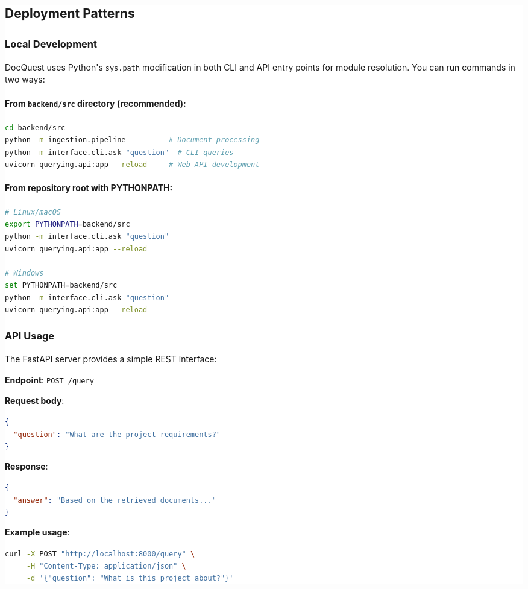 ## Deployment Patterns

### Local Development

DocQuest uses Python's `sys.path` modification in both CLI and API entry points for module resolution. You can run commands in two ways:

#### From `backend/src` directory (recommended):
```bash
cd backend/src
python -m ingestion.pipeline          # Document processing
python -m interface.cli.ask "question"  # CLI queries
uvicorn querying.api:app --reload     # Web API development
```

#### From repository root with PYTHONPATH:
```bash
# Linux/macOS
export PYTHONPATH=backend/src
python -m interface.cli.ask "question"
uvicorn querying.api:app --reload

# Windows
set PYTHONPATH=backend/src
python -m interface.cli.ask "question"
uvicorn querying.api:app --reload
```

### API Usage

The FastAPI server provides a simple REST interface:

**Endpoint**: `POST /query`

**Request body**:
```json
{
  "question": "What are the project requirements?"
}
```

**Response**:
```json
{
  "answer": "Based on the retrieved documents..."
}
```

**Example usage**:
```bash
curl -X POST "http://localhost:8000/query" \
     -H "Content-Type: application/json" \
     -d '{"question": "What is this project about?"}'
```
